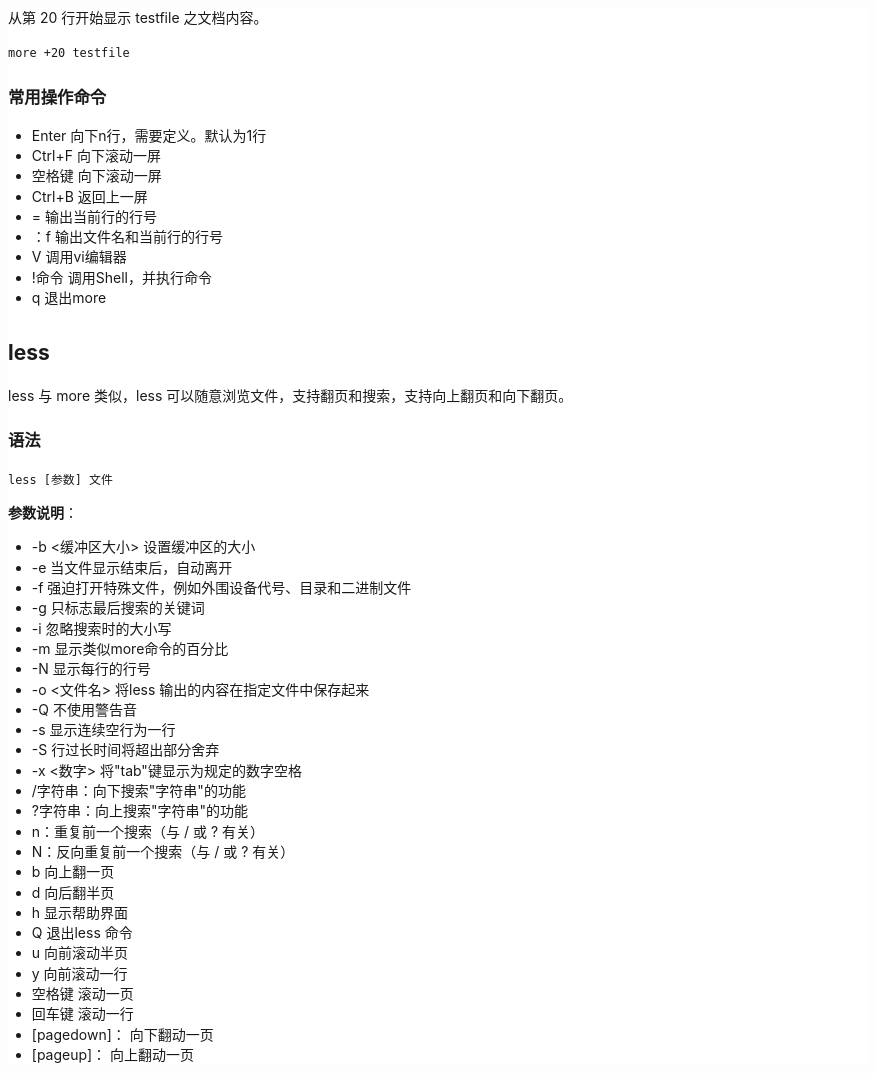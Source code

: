 从第 20 行开始显示 testfile 之文档内容。

```
more +20 testfile
```

### 常用操作命令

- Enter 向下n行，需要定义。默认为1行
- Ctrl+F 向下滚动一屏
- 空格键 向下滚动一屏
- Ctrl+B 返回上一屏
- = 输出当前行的行号
- ：f 输出文件名和当前行的行号
- V 调用vi编辑器
- !命令 调用Shell，并执行命令
- q 退出more

## less

less 与 more 类似，less 可以随意浏览文件，支持翻页和搜索，支持向上翻页和向下翻页。

### 语法

```
less [参数] 文件 
```

**参数说明**：

- -b <缓冲区大小> 设置缓冲区的大小
- -e 当文件显示结束后，自动离开
- -f 强迫打开特殊文件，例如外围设备代号、目录和二进制文件
- -g 只标志最后搜索的关键词
- -i 忽略搜索时的大小写
- -m 显示类似more命令的百分比
- -N 显示每行的行号
- -o <文件名> 将less 输出的内容在指定文件中保存起来
- -Q 不使用警告音
- -s 显示连续空行为一行
- -S 行过长时间将超出部分舍弃
- -x <数字> 将"tab"键显示为规定的数字空格
- /字符串：向下搜索"字符串"的功能
- ?字符串：向上搜索"字符串"的功能
- n：重复前一个搜索（与 / 或 ? 有关）
- N：反向重复前一个搜索（与 / 或 ? 有关）
- b 向上翻一页
- d 向后翻半页
- h 显示帮助界面
- Q 退出less 命令
- u 向前滚动半页
- y 向前滚动一行
- 空格键 滚动一页
- 回车键 滚动一行
- [pagedown]： 向下翻动一页
- [pageup]： 向上翻动一页
